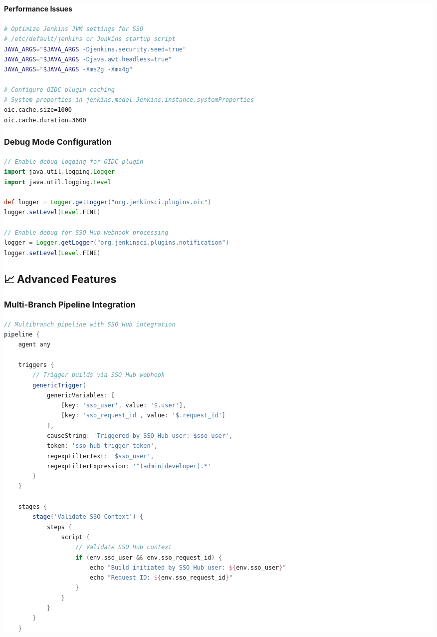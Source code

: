 #### Performance Issues
```bash
# Optimize Jenkins JVM settings for SSO
# /etc/default/jenkins or Jenkins startup script
JAVA_ARGS="$JAVA_ARGS -Djenkins.security.seed=true"
JAVA_ARGS="$JAVA_ARGS -Djava.awt.headless=true"
JAVA_ARGS="$JAVA_ARGS -Xms2g -Xmx4g"

# Configure OIDC plugin caching
# System properties in jenkins.model.Jenkins.instance.systemProperties
oic.cache.size=1000
oic.cache.duration=3600
```

### Debug Mode Configuration
```groovy
// Enable debug logging for OIDC plugin
import java.util.logging.Logger
import java.util.logging.Level

def logger = Logger.getLogger("org.jenkinsci.plugins.oic")
logger.setLevel(Level.FINE)

// Enable debug for SSO Hub webhook processing
logger = Logger.getLogger("org.jenkinsci.plugins.notification")
logger.setLevel(Level.FINE)
```

## 📈 Advanced Features

### Multi-Branch Pipeline Integration
```groovy
// Multibranch pipeline with SSO Hub integration
pipeline {
    agent any
    
    triggers {
        // Trigger builds via SSO Hub webhook
        genericTrigger(
            genericVariables: [
                [key: 'sso_user', value: '$.user'],
                [key: 'sso_request_id', value: '$.request_id']
            ],
            causeString: 'Triggered by SSO Hub user: $sso_user',
            token: 'sso-hub-trigger-token',
            regexpFilterText: '$sso_user',
            regexpFilterExpression: '^(admin|developer).*'
        )
    }
    
    stages {
        stage('Validate SSO Context') {
            steps {
                script {
                    // Validate SSO Hub context
                    if (env.sso_user && env.sso_request_id) {
                        echo "Build initiated by SSO Hub user: ${env.sso_user}"
                        echo "Request ID: ${env.sso_request_id}"
                    }
                }
            }
        }
    }
```